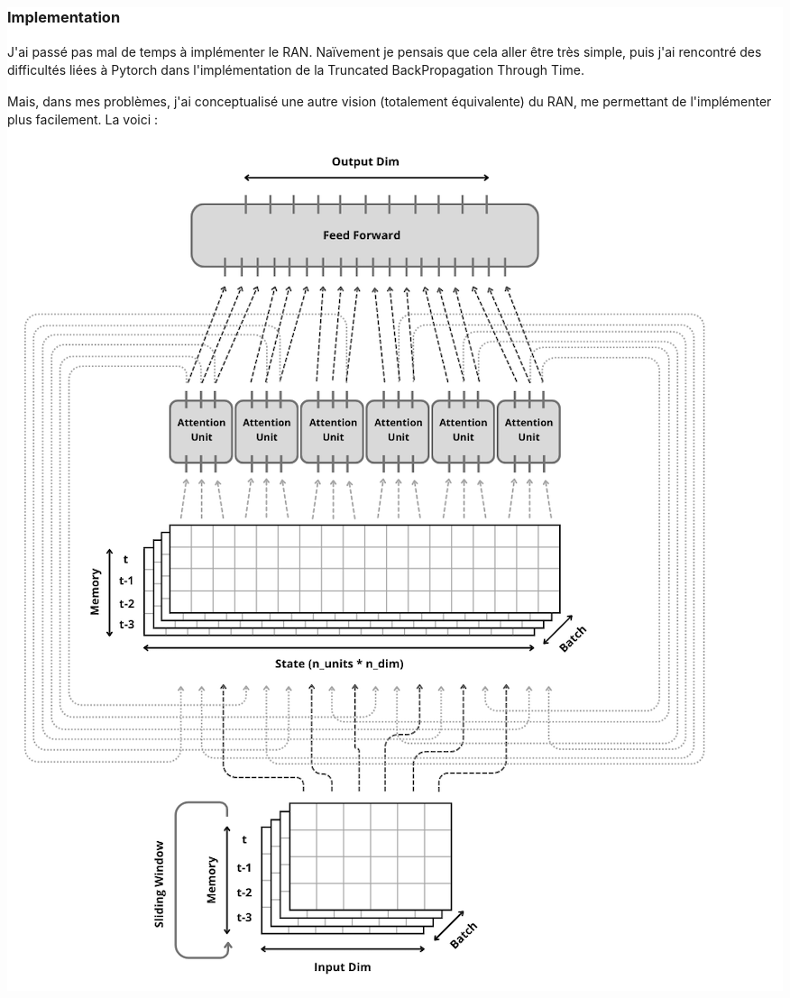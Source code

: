 ### Implementation 

J'ai passé pas mal de temps à implémenter le RAN. Naïvement je pensais que cela aller être très simple, puis j'ai rencontré des difficultés liées à Pytorch dans l'implémentation de la Truncated BackPropagation Through Time.

Mais, dans mes problèmes, j'ai conceptualisé une autre vision (totalement équivalente) du RAN, me permettant de l'implémenter plus facilement. La voici :

![RAN](./picture-2024-07-19/ran.png)
